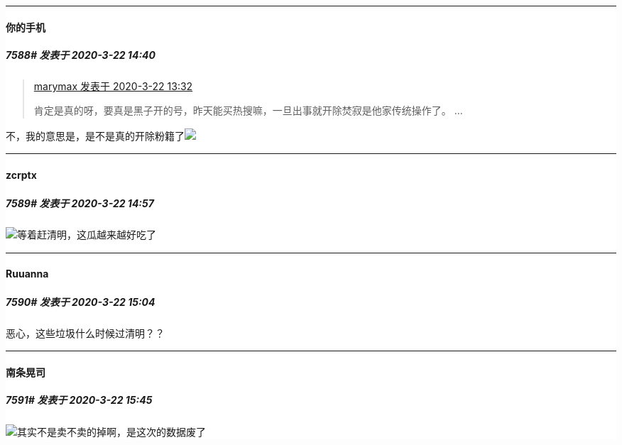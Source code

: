





-----

####  你的手机  
##### 7588#       发表于 2020-3-22 14:40



<blockquote><a href="httphttps://bbs.saraba1st.com/2b/forum.php?mod=redirect&amp;goto=findpost&amp;pid=46832231&amp;ptid=1916310" target="_blank">marymax 发表于 2020-3-22 13:32</a>

肯定是真的呀，要真是黑子开的号，昨天能买热搜嘛，一旦出事就开除焚寂是他家传统操作了。 ...</blockquote>
不，我的意思是，是不是真的开除粉籍了<img src="https://static.saraba1st.com/image/smiley/face2017/067.png" referrerpolicy="no-referrer">







-----

####  zcrptx  
##### 7589#       发表于 2020-3-22 14:57



<img src="https://static.saraba1st.com/image/smiley/face2017/037.png" referrerpolicy="no-referrer">等着赶清明，这瓜越来越好吃了







-----

####  Ruuanna  
##### 7590#       发表于 2020-3-22 15:04




恶心，这些垃圾什么时候过清明？？







-----

####  南条晃司  
##### 7591#       发表于 2020-3-22 15:45



<img src="https://static.saraba1st.com/image/smiley/face2017/067.png" referrerpolicy="no-referrer">其实不是卖不卖的掉啊，是这次的数据废了


